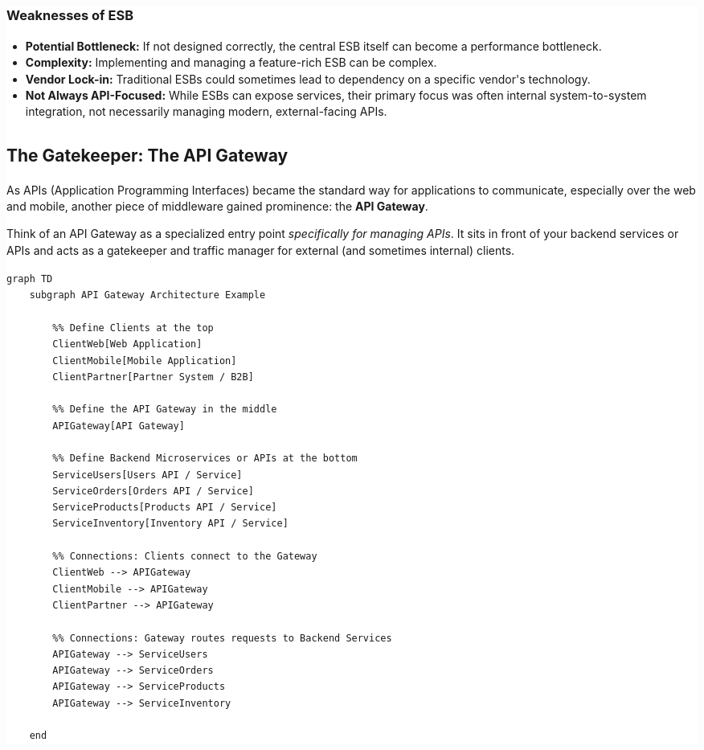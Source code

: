 ### Weaknesses of ESB

* **Potential Bottleneck:** If not designed correctly, the central ESB itself can become a performance bottleneck.
* **Complexity:** Implementing and managing a feature-rich ESB can be complex.
* **Vendor Lock-in:** Traditional ESBs could sometimes lead to dependency on a specific vendor's technology.
* **Not Always API-Focused:** While ESBs can expose services, their primary focus was often internal system-to-system integration, not necessarily managing modern, external-facing APIs.

## The Gatekeeper: The API Gateway

As APIs (Application Programming Interfaces) became the standard way for applications to communicate, especially over the web and mobile, another piece of middleware gained prominence: the **API Gateway**.

Think of an API Gateway as a specialized entry point *specifically for managing APIs*. It sits in front of your backend services or APIs and acts as a gatekeeper and traffic manager for external (and sometimes internal) clients.

```mermaid
graph TD
    subgraph API Gateway Architecture Example

        %% Define Clients at the top
        ClientWeb[Web Application]
        ClientMobile[Mobile Application]
        ClientPartner[Partner System / B2B]

        %% Define the API Gateway in the middle
        APIGateway[API Gateway]

        %% Define Backend Microservices or APIs at the bottom
        ServiceUsers[Users API / Service]
        ServiceOrders[Orders API / Service]
        ServiceProducts[Products API / Service]
        ServiceInventory[Inventory API / Service]

        %% Connections: Clients connect to the Gateway
        ClientWeb --> APIGateway
        ClientMobile --> APIGateway
        ClientPartner --> APIGateway

        %% Connections: Gateway routes requests to Backend Services
        APIGateway --> ServiceUsers
        APIGateway --> ServiceOrders
        APIGateway --> ServiceProducts
        APIGateway --> ServiceInventory

    end
```
